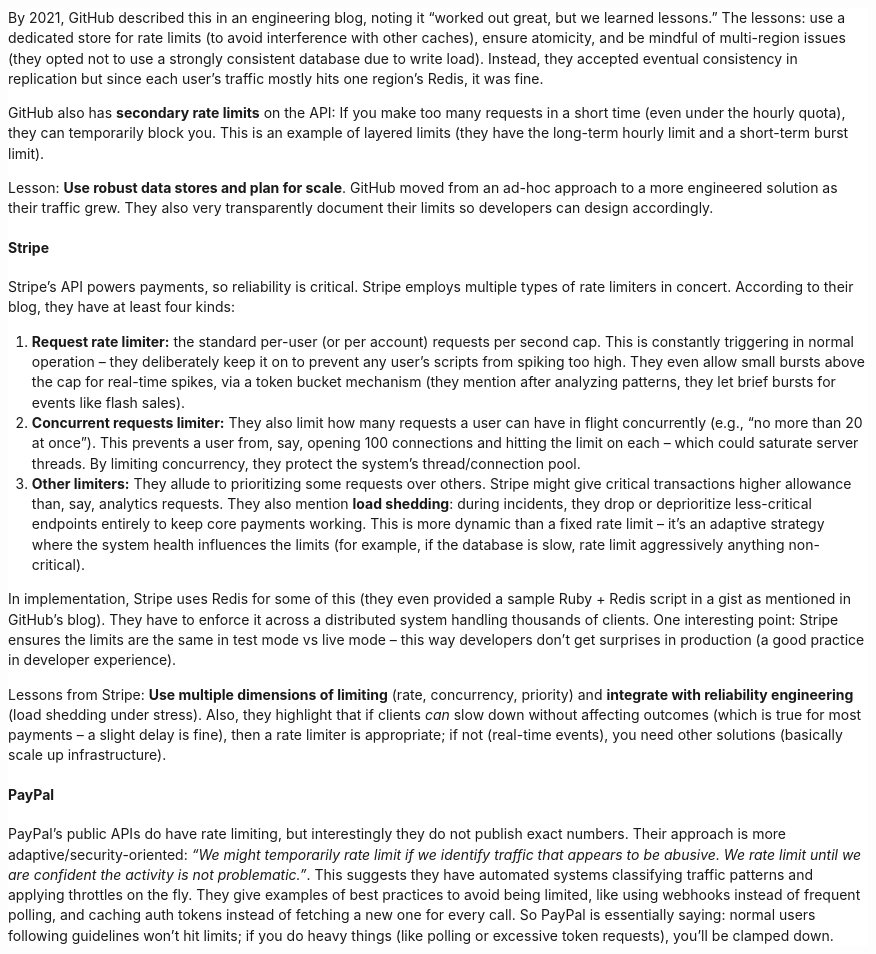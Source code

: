 By 2021, GitHub described this in an engineering blog, noting it “worked out great, but we learned lessons.” The lessons: use a dedicated store for rate limits (to avoid interference with other caches), ensure atomicity, and be mindful of multi-region issues (they opted not to use a strongly consistent database due to write load). Instead, they accepted eventual consistency in replication but since each user’s traffic mostly hits one region’s Redis, it was fine.

GitHub also has **secondary rate limits** on the API: If you make too many requests in a short time (even under the hourly quota), they can temporarily block you. This is an example of layered limits (they have the long-term hourly limit and a short-term burst limit).

Lesson: **Use robust data stores and plan for scale**. GitHub moved from an ad-hoc approach to a more engineered solution as their traffic grew. They also very transparently document their limits so developers can design accordingly.

#### Stripe

Stripe’s API powers payments, so reliability is critical. Stripe employs multiple types of rate limiters in concert. According to their blog, they have at least four kinds:

1. **Request rate limiter:** the standard per-user (or per account) requests per second cap. This is constantly triggering in normal operation – they deliberately keep it on to prevent any user’s scripts from spiking too high. They even allow small bursts above the cap for real-time spikes, via a token bucket mechanism (they mention after analyzing patterns, they let brief bursts for events like flash sales).
2. **Concurrent requests limiter:** They also limit how many requests a user can have in flight concurrently (e.g., “no more than 20 at once”). This prevents a user from, say, opening 100 connections and hitting the limit on each – which could saturate server threads. By limiting concurrency, they protect the system’s thread/connection pool.
3. **Other limiters:** They allude to prioritizing some requests over others. Stripe might give critical transactions higher allowance than, say, analytics requests. They also mention **load shedding**: during incidents, they drop or deprioritize less-critical endpoints entirely to keep core payments working. This is more dynamic than a fixed rate limit – it’s an adaptive strategy where the system health influences the limits (for example, if the database is slow, rate limit aggressively anything non-critical).

In implementation, Stripe uses Redis for some of this (they even provided a sample Ruby + Redis script in a gist as mentioned in GitHub’s blog). They have to enforce it across a distributed system handling thousands of clients. One interesting point: Stripe ensures the limits are the same in test mode vs live mode – this way developers don’t get surprises in production (a good practice in developer experience).

Lessons from Stripe: **Use multiple dimensions of limiting** (rate, concurrency, priority) and **integrate with reliability engineering** (load shedding under stress). Also, they highlight that if clients *can* slow down without affecting outcomes (which is true for most payments – a slight delay is fine), then a rate limiter is appropriate; if not (real-time events), you need other solutions (basically scale up infrastructure).

#### PayPal

PayPal’s public APIs do have rate limiting, but interestingly they do not publish exact numbers. Their approach is more adaptive/security-oriented: *“We might temporarily rate limit if we identify traffic that appears to be abusive. We rate limit until we are confident the activity is not problematic.”*. This suggests they have automated systems classifying traffic patterns and applying throttles on the fly. They give examples of best practices to avoid being limited, like using webhooks instead of frequent polling, and caching auth tokens instead of fetching a new one for every call. So PayPal is essentially saying: normal users following guidelines won’t hit limits; if you do heavy things (like polling or excessive token requests), you’ll be clamped down.
